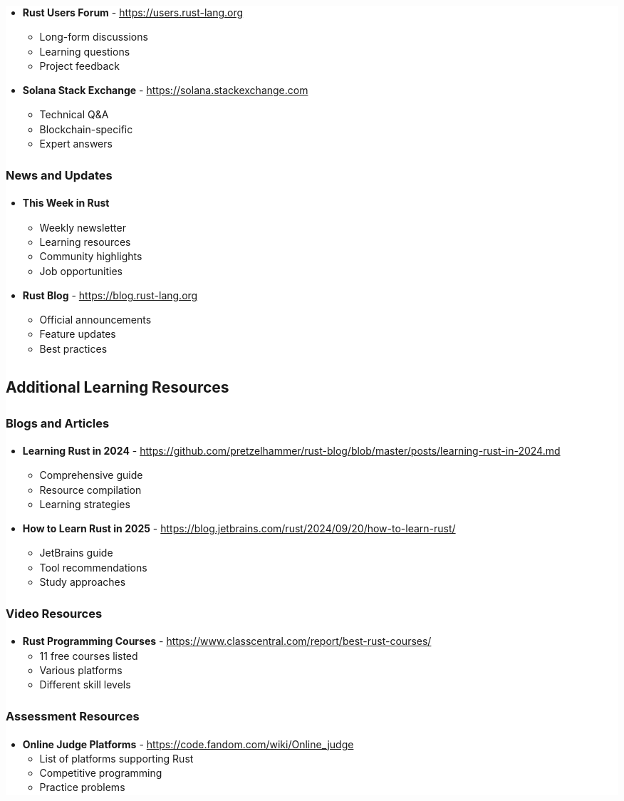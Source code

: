 - **Rust Users Forum** - https://users.rust-lang.org

  - Long-form discussions
  - Learning questions
  - Project feedback

- **Solana Stack Exchange** - https://solana.stackexchange.com
  - Technical Q&A
  - Blockchain-specific
  - Expert answers

### News and Updates

- **This Week in Rust**

  - Weekly newsletter
  - Learning resources
  - Community highlights
  - Job opportunities

- **Rust Blog** - https://blog.rust-lang.org
  - Official announcements
  - Feature updates
  - Best practices

## Additional Learning Resources

### Blogs and Articles

- **Learning Rust in 2024** - https://github.com/pretzelhammer/rust-blog/blob/master/posts/learning-rust-in-2024.md

  - Comprehensive guide
  - Resource compilation
  - Learning strategies

- **How to Learn Rust in 2025** - https://blog.jetbrains.com/rust/2024/09/20/how-to-learn-rust/
  - JetBrains guide
  - Tool recommendations
  - Study approaches

### Video Resources

- **Rust Programming Courses** - https://www.classcentral.com/report/best-rust-courses/
  - 11 free courses listed
  - Various platforms
  - Different skill levels

### Assessment Resources

- **Online Judge Platforms** - https://code.fandom.com/wiki/Online_judge
  - List of platforms supporting Rust
  - Competitive programming
  - Practice problems
